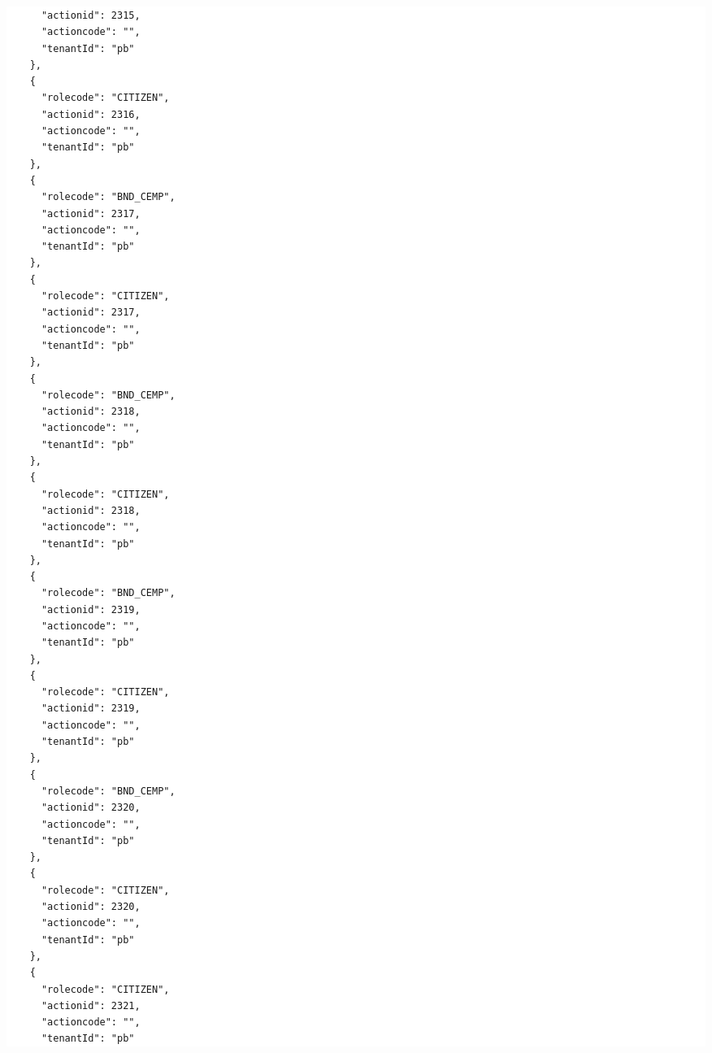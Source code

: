 ```
      "actionid": 2315,
      "actioncode": "",
      "tenantId": "pb"
    },
    {
      "rolecode": "CITIZEN",
      "actionid": 2316,
      "actioncode": "",
      "tenantId": "pb"
    },
    {
      "rolecode": "BND_CEMP",
      "actionid": 2317,
      "actioncode": "",
      "tenantId": "pb"
    },
    {
      "rolecode": "CITIZEN",
      "actionid": 2317,
      "actioncode": "",
      "tenantId": "pb"
    },
    {
      "rolecode": "BND_CEMP",
      "actionid": 2318,
      "actioncode": "",
      "tenantId": "pb"
    },
    {
      "rolecode": "CITIZEN",
      "actionid": 2318,
      "actioncode": "",
      "tenantId": "pb"
    },
    {
      "rolecode": "BND_CEMP",
      "actionid": 2319,
      "actioncode": "",
      "tenantId": "pb"
    },
    {
      "rolecode": "CITIZEN",
      "actionid": 2319,
      "actioncode": "",
      "tenantId": "pb"
    },
    {
      "rolecode": "BND_CEMP",
      "actionid": 2320,
      "actioncode": "",
      "tenantId": "pb"
    },
    {
      "rolecode": "CITIZEN",
      "actionid": 2320,
      "actioncode": "",
      "tenantId": "pb"
    },
    {
      "rolecode": "CITIZEN",
      "actionid": 2321,
      "actioncode": "",
      "tenantId": "pb"
```